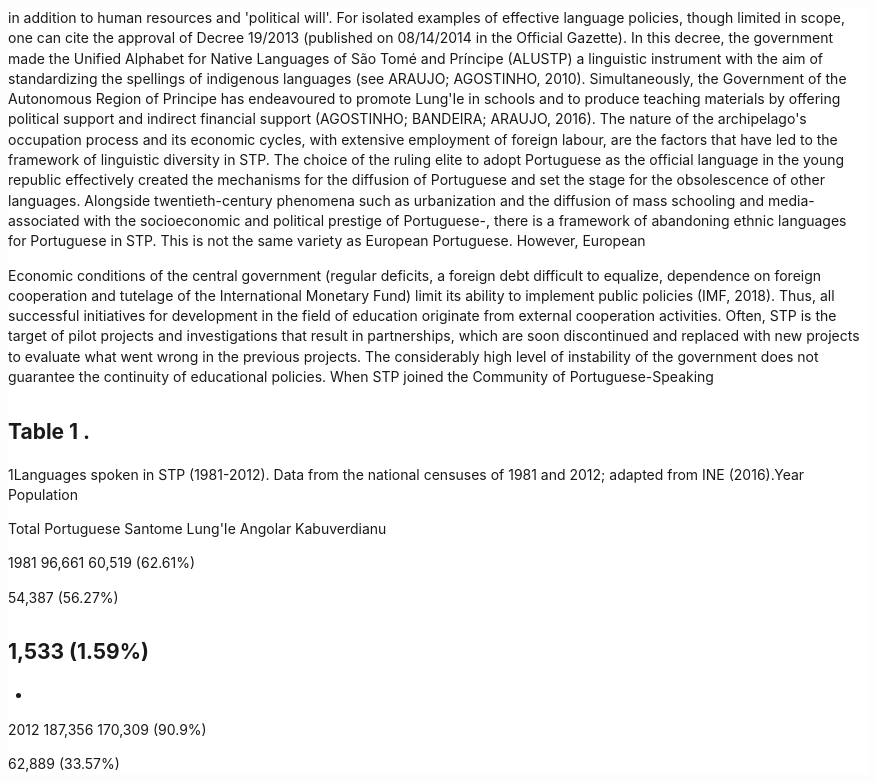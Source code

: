 in addition to human resources and 'political will'. For isolated examples of effective language policies, though limited in scope, one can cite the approval of Decree 19/2013 (published on 08/14/2014 in the Official Gazette). In this decree, the government made the Unified Alphabet for Native Languages of São Tomé and Príncipe (ALUSTP) a linguistic instrument with the aim of standardizing the spellings of indigenous languages (see ARAUJO; AGOSTINHO, 2010). Simultaneously, the Government of the Autonomous Region of Principe has endeavoured to promote Lung'Ie in schools and to produce teaching materials by offering political support and indirect financial support (AGOSTINHO; BANDEIRA; ARAUJO, 2016). The nature of the archipelago's occupation process and its economic cycles, with extensive employment of foreign labour, are the factors that have led to the framework of linguistic diversity in STP. The choice of the ruling elite to adopt Portuguese as the official language in the young republic effectively created the mechanisms for the diffusion of Portuguese and set the stage for the obsolescence of other languages. Alongside twentieth-century phenomena such as urbanization and the diffusion of mass schooling and media-associated with the socioeconomic and political prestige of Portuguese-, there is a framework of abandoning ethnic languages for Portuguese in STP. This is not the same variety as European Portuguese. However, European


Economic conditions of the central government (regular deficits, a foreign debt difficult to equalize, dependence on foreign cooperation and tutelage of the International Monetary Fund) limit its ability to implement public policies (IMF, 2018). Thus, all successful initiatives for development in the field of education originate from external cooperation activities. Often, STP is the target of pilot projects and investigations that result in partnerships, which are soon discontinued and replaced with new projects to evaluate what went wrong in the previous projects. The considerably high level of instability of the government does not guarantee the continuity of educational policies. When STP joined the Community of Portuguese-Speaking

## Table 1 .
1Languages spoken in STP (1981-2012). Data from the national censuses of 1981 and 2012; adapted from INE (2016).Year 
Population 

Total 
Portuguese Santome Lung'Ie Angolar Kabuverdianu 

1981 
96,661 
60,519 
(62.61%) 

54,387 
(56.27%) 

1,533 
(1.59%) 
-
-

2012 
187,356 
170,309 
(90.9%) 

62,889 
(33.57%) 
